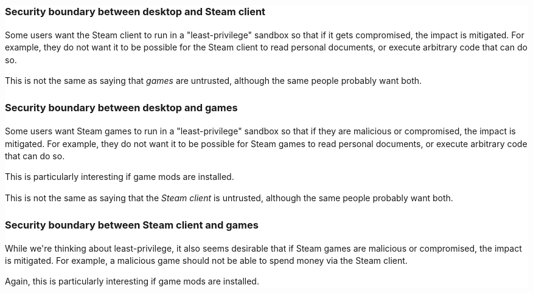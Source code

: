### Security boundary between desktop and Steam client

Some users want the Steam client to run in a "least-privilege" sandbox
so that if it gets compromised, the impact is mitigated. For example,
they do not want it to be possible for the Steam client to read personal
documents, or execute arbitrary code that can do so.

This is not the same as saying that *games* are untrusted, although
the same people probably want both.

### Security boundary between desktop and games

Some users want Steam games to run in a "least-privilege" sandbox so
that if they are malicious or compromised, the impact is mitigated. For
example, they do not want it to be possible for Steam games to read
personal documents, or execute arbitrary code that can do so.

This is particularly interesting if game mods are installed.

This is not the same as saying that the *Steam client* is untrusted,
although the same people probably want both.

### Security boundary between Steam client and games

While we're thinking about least-privilege, it also seems desirable
that if Steam games are malicious or compromised, the impact is mitigated.
For example, a malicious game should not be able to spend money via the
Steam client.

Again, this is particularly interesting if game mods are installed.
